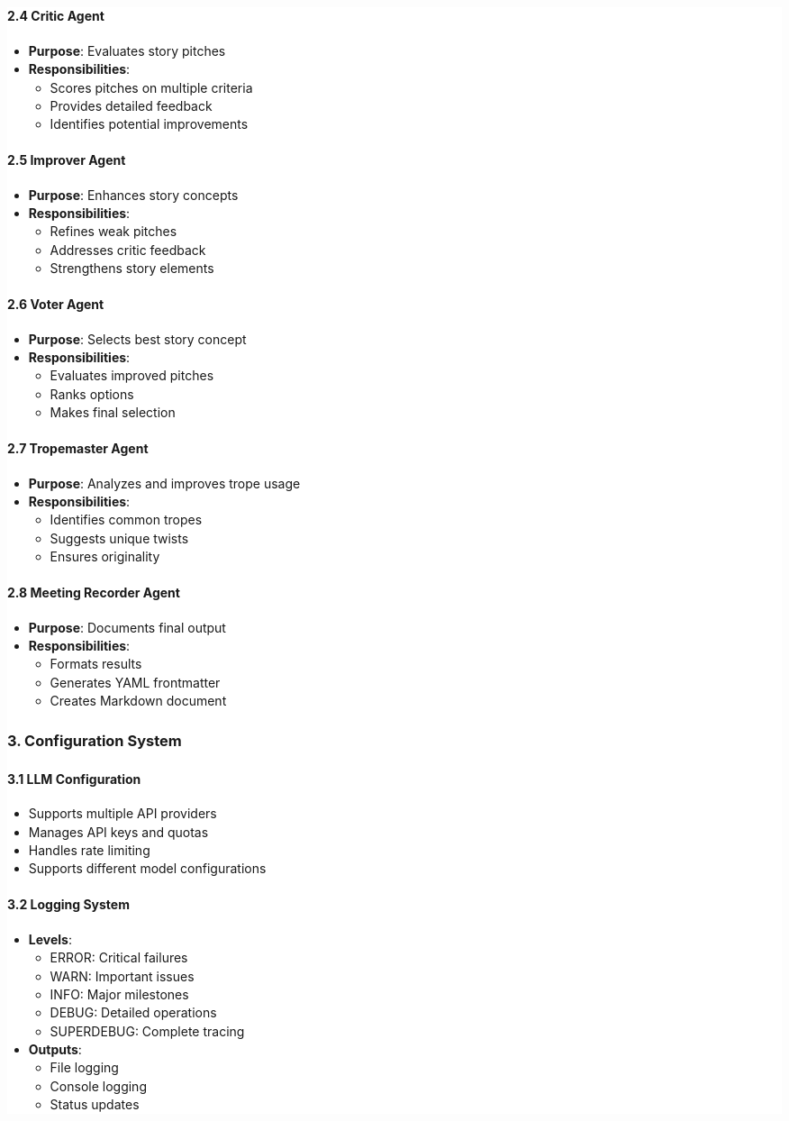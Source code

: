 #### 2.4 Critic Agent
- **Purpose**: Evaluates story pitches
- **Responsibilities**:
  - Scores pitches on multiple criteria
  - Provides detailed feedback
  - Identifies potential improvements

#### 2.5 Improver Agent
- **Purpose**: Enhances story concepts
- **Responsibilities**:
  - Refines weak pitches
  - Addresses critic feedback
  - Strengthens story elements

#### 2.6 Voter Agent
- **Purpose**: Selects best story concept
- **Responsibilities**:
  - Evaluates improved pitches
  - Ranks options
  - Makes final selection

#### 2.7 Tropemaster Agent
- **Purpose**: Analyzes and improves trope usage
- **Responsibilities**:
  - Identifies common tropes
  - Suggests unique twists
  - Ensures originality

#### 2.8 Meeting Recorder Agent
- **Purpose**: Documents final output
- **Responsibilities**:
  - Formats results
  - Generates YAML frontmatter
  - Creates Markdown document

### 3. Configuration System

#### 3.1 LLM Configuration
- Supports multiple API providers
- Manages API keys and quotas
- Handles rate limiting
- Supports different model configurations

#### 3.2 Logging System
- **Levels**:
  - ERROR: Critical failures
  - WARN: Important issues
  - INFO: Major milestones
  - DEBUG: Detailed operations
  - SUPERDEBUG: Complete tracing
- **Outputs**:
  - File logging
  - Console logging
  - Status updates
